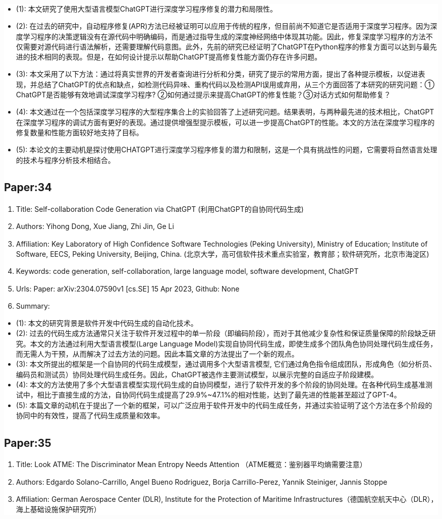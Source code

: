 - (1): 本文研究了使用大型语言模型ChatGPT进行深度学习程序修复的潜力和局限性。
 
- (2): 在过去的研究中，自动程序修复(APR)方法已经被证明可以应用于传统的程序，但目前尚不知道它是否适用于深度学习程序。因为深度学习程序的决策逻辑没有在源代码中明确编码，而是通过指导生成的深度神经网络中体现其功能。因此，修复深度学习程序的方法不仅需要对源代码进行语法解析，还需要理解代码意图。此外，先前的研究已经证明了ChatGPT在Python程序的修复方面可以达到与最先进的技术相同的表现。但是，在如何设计提示以帮助ChatGPT提高修复性能方面仍存在许多问题。
 
- (3): 本文采用了以下方法：通过将真实世界的开发者查询进行分析和分类，研究了提示的常用方面，提出了各种提示模板，以促进表现，并总结了ChatGPT的优点和缺点，如检测代码异味、重构代码以及检测API误用或弃用，从三个方面回答了本研究的研究问题：① ChatGPT是否能够有效地调试深度学习程序? ②如何通过提示来提高ChatGPT的修复性能？③对话方式如何帮助修复？
 
- (4): 本文通过在一个包括深度学习程序的大型程序集合上的实验回答了上述研究问题。结果表明，与两种最先进的技术相比，ChatGPT在深度学习程序的调试方面有更好的表现。通过提供增强型提示模板，可以进一步提高ChatGPT的性能。本文的方法在深度学习程序的修复数量和性能方面较好地支持了目标。
 
- (5): 本论文的主要动机是探讨使用CHATGPT进行深度学习程序修复的潜力和限制，这是一个具有挑战性的问题，它需要将自然语言处理的技术与程序分析技术相结合。




 ## Paper:34




1. Title: Self-collaboration Code Generation via ChatGPT (利用ChatGPT的自协同代码生成)

2. Authors: Yihong Dong, Xue Jiang, Zhi Jin, Ge Li

3. Affiliation: Key Laboratory of High Confidence Software Technologies (Peking University),
Ministry of Education; Institute of Software, EECS, Peking University, Beijing, China. (北京大学，高可信软件技术重点实验室，教育部；软件研究所，北京市海淀区)

4. Keywords: code generation, self-collaboration, large language model, software development, ChatGPT

5. Urls: Paper: arXiv:2304.07590v1 [cs.SE] 15 Apr 2023, Github: None

6. Summary:
- (1): 本文的研究背景是软件开发中代码生成的自动化技术。
- (2): 过去的代码生成方法通常只关注于软件开发过程中的单一阶段（即编码阶段），而对于其他减少复杂性和保证质量保障的阶段缺乏研究。本文的方法通过利用大型语言模型(Large Language Model)实现自协同代码生成，即使生成多个团队角色协同处理代码生成任务，而无需人为干预，从而解决了过去方法的问题。因此本篇文章的方法提出了一个新的观点。
- (3): 本文所提出的框架是一个自协同的代码生成模型，通过调用多个大型语言模型, 它们通过角色指令组成团队，形成角色（如分析员、编码员和测试员）协同处理代码生成任务。因此，ChatGPT被选作主要测试模型，以展示完整的自适应子阶段建模。
- (4): 本文的方法使用了多个大型语言模型实现代码生成的自协同模型，进行了软件开发的多个阶段的协同处理。在各种代码生成基准测试中，相比于直接生成的方法，自协同代码生成提高了29.9%~47.1%的相对性能，达到了最先进的性能甚至超过了GPT-4。
- (5): 本篇文章的动机在于提出了一个新的框架，可以广泛应用于软件开发中的代码生成任务，并通过实验证明了这个方法在多个阶段的协同中的有效性，提高了代码生成质量和效率。




 ## Paper:35




1. Title: Look ATME: The Discriminator Mean Entropy Needs Attention （ATME概览：鉴别器平均熵需要注意）

2. Authors: Edgardo Solano-Carrillo, Angel Bueno Rodriguez, Borja Carrillo-Perez, Yannik Steiniger, Jannis Stoppe

3. Affiliation: German Aerospace Center (DLR), Institute for the Protection of Maritime Infrastructures（德国航空航天中心（DLR），海上基础设施保护研究所）
